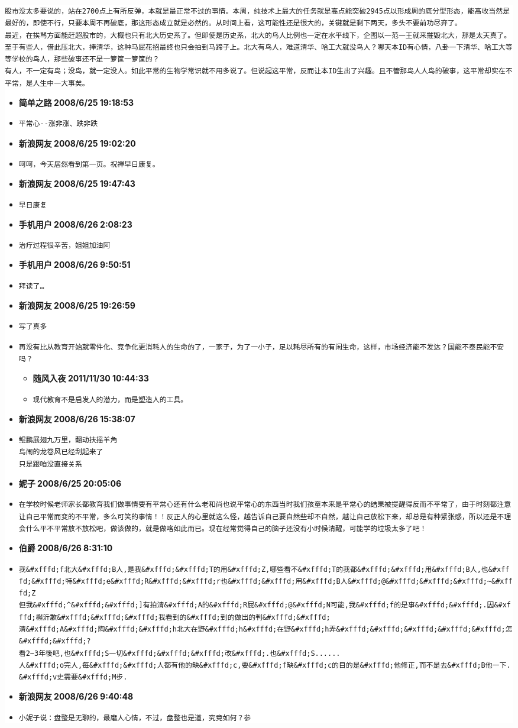   ```
  股市没太多要说的，站在2700点上有所反弹，本就是最正常不过的事情。本周，纯技术上最大的任务就是高点能突破2945点以形成周的底分型形态，能高收当然是最好的，即使不行，只要本周不再破底，那这形态成立就是必然的。从时间上看，这可能性还是很大的，关键就是剩下两天，多头不要前功尽弃了。
  最近，在挨骂方面能赶超股市的，大概也只有北大历史系了。但即使是历史系，北大的鸟人比例也一定在水平线下，企图以一范一王就来摧毁北大，那是太天真了。至于有些人，借此压北大，捧清华，这种马屁花招最终也只会拍到马蹄子上。北大有鸟人，难道清华、哈工大就没鸟人？哪天本ID有心情，八卦一下清华、哈工大等等学校的鸟人，那些破事还不是一箩筐一箩筐的？
  有人，不一定有鸟；没鸟，就一定没人。如此平常的生物学常识就不用多说了。但说起这平常，反而让本ID生出了兴趣。且不管那鸟人人鸟的破事，这平常却实在不平常，是人生中一大事矣。
  ```
- **简单之路 2008/6/25 19:18:53**
- ```
  平常心--涨非涨、跌非跌
  ```
- **新浪网友 2008/6/25 19:02:20**
- ```
  呵呵，今天居然看到第一页。祝禅早日康复。
  ```
- **新浪网友 2008/6/25 19:47:43**
- ```
  早日康复
  ```
- **手机用户 2008/6/26 2:08:23**
- ```
  治疗过程很辛苦，姐姐加油阿
  ```
- **手机用户 2008/6/26 9:50:51**
- ```
  拜读了…
  ```
- **新浪网友 2008/6/25 19:26:59**
- ```
  写了真多
  ```
- ```
  再没有比从教育开始就零件化、竞争化更消耗人的生命的了，一家子，为了一小子，足以耗尽所有的有闲生命，这样，市场经济能不发达？国能不泰民能不安吗？
  ```
   - **随风入夜 2011/11/30 10:44:33**
   - ```
     现代教育不是启发人的潜力，而是塑造人的工具。
     ```
- **新浪网友 2008/6/26 15:38:07**
- ```
  鲲鹏展翅九万里，翻动扶摇羊角
  鸟闹的龙卷风已经刮起来了
  只是跟咱没直接关系
  ```
- **妮子 2008/6/25 20:05:06**
- ```
  在学校时候老师家长都教育我们做事情要有平常心还有什么老和尚也说平常心的东西当时我们孩童本来是平常心的结果被提醒得反而不平常了，由于时刻都注意让自己平常而变的不平常，多么可笑的事情！！反正人的心里就这么怪，越告诉自己要自然些却不自然，越让自己放松下来，却总是有种紧张感，所以还是不理会什么平不平常放不放松吧，做该做的，就是做咯如此而已。现在经常觉得自己的脑子还没有小时候清醒，可能学的垃圾太多了吧！
  ```
- **伯爵 2008/6/26 8:31:10**
- ```
  我&#xfffd;f北大&#xfffd;B人,是我&#xfffd;&#xfffd;T的用&#xfffd;Z,哪些看不&#xfffd;T的我都&#xfffd;&#xfffd;用&#xfffd;B人,也&#xfffd;&#xfffd;特&#xfffd;e&#xfffd;R&#xfffd;&#xfffd;r也&#xfffd;&#xfffd;用&#xfffd;B人&#xfffd;@&#xfffd;&#xfffd;&#xfffd;~&#xfffd;Z
  但我&#xfffd;^&#xfffd;&#xfffd;]有拍清&#xfffd;A的&#xfffd;R屁&#xfffd;@&#xfffd;N可能,我&#xfffd;f的是事&#xfffd;&#xfffd;.因&#xfffd;槲沂歉&#xfffd;&#xfffd;&#xfffd;我看到的&#xfffd;到的做出的判&#xfffd;&#xfffd;
  清&#xfffd;A&#xfffd;陶&#xfffd;&#xfffd;h北大在野&#xfffd;h&#xfffd;在野&#xfffd;h弄&#xfffd;&#xfffd;&#xfffd;&#xfffd;&#xfffd;怎&#xfffd;&#xfffd;?
  看2~3年後吧,也&#xfffd;S一切&#xfffd;&#xfffd;&#xfffd;改&#xfffd;.也&#xfffd;S......
  人&#xfffd;o完人,每&#xfffd;&#xfffd;人都有他的缺&#xfffd;c,要&#xfffd;f缺&#xfffd;c的目的是&#xfffd;他修正,而不是去&#xfffd;B他一下.
  &#xfffd;v史需要&#xfffd;M步.
  ```
- **新浪网友 2008/6/26 9:40:48**
- ```
  小妮子说：盘整是无聊的，最磨人心情，不过，盘整也是道，究竟如何？参